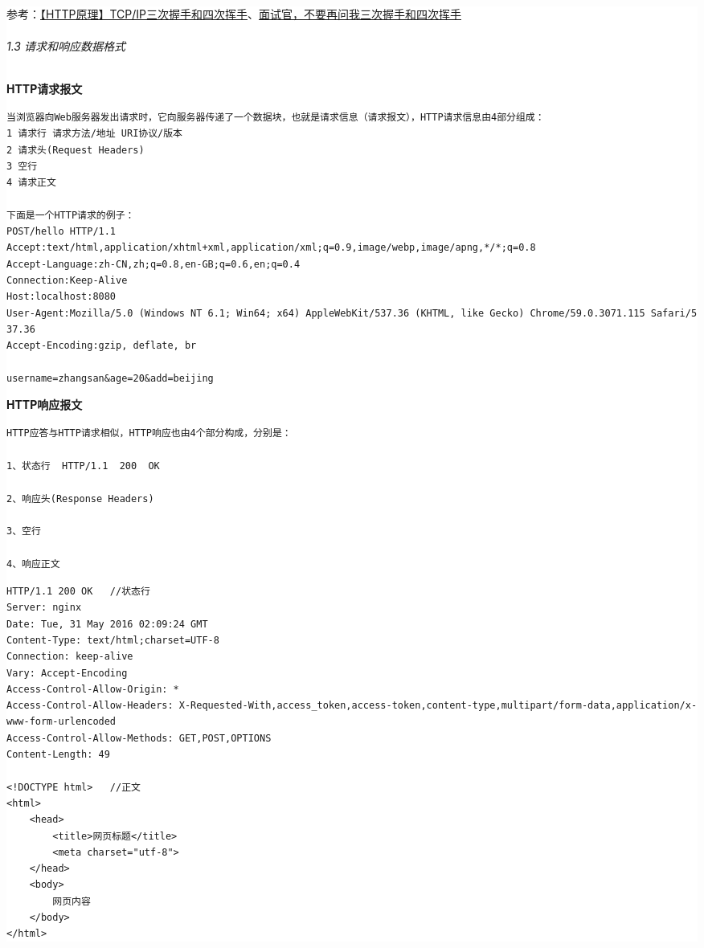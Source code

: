 参考：[【HTTP原理】TCP/IP三次握手和四次挥手](https://developer.aliyun.com/article/615323)、[面试官，不要再问我三次握手和四次挥手](https://yuanrengu.com/2020/77eef79f.html)

###### 1.3 请求和响应数据格式

**HTTP请求报文**

~~~
当浏览器向Web服务器发出请求时，它向服务器传递了一个数据块，也就是请求信息（请求报文），HTTP请求信息由4部分组成：
1 请求行 请求方法/地址 URI协议/版本
2 请求头(Request Headers)
3 空行
4 请求正文

下面是一个HTTP请求的例子：
POST/hello HTTP/1.1
Accept:text/html,application/xhtml+xml,application/xml;q=0.9,image/webp,image/apng,*/*;q=0.8
Accept-Language:zh-CN,zh;q=0.8,en-GB;q=0.6,en;q=0.4
Connection:Keep-Alive
Host:localhost:8080
User-Agent:Mozilla/5.0 (Windows NT 6.1; Win64; x64) AppleWebKit/537.36 (KHTML, like Gecko) Chrome/59.0.3071.115 Safari/537.36
Accept-Encoding:gzip, deflate, br

username=zhangsan&age=20&add=beijing
~~~

**HTTP响应报文**

```
HTTP应答与HTTP请求相似，HTTP响应也由4个部分构成，分别是：

1、状态行  HTTP/1.1  200  OK

2、响应头(Response Headers)

3、空行

4、响应正文
```

```
HTTP/1.1 200 OK   //状态行
Server: nginx
Date: Tue, 31 May 2016 02:09:24 GMT
Content-Type: text/html;charset=UTF-8
Connection: keep-alive
Vary: Accept-Encoding
Access-Control-Allow-Origin: *
Access-Control-Allow-Headers: X-Requested-With,access_token,access-token,content-type,multipart/form-data,application/x-www-form-urlencoded
Access-Control-Allow-Methods: GET,POST,OPTIONS
Content-Length: 49

<!DOCTYPE html>   //正文
<html>  
	<head>
		<title>网页标题</title>
		<meta charset="utf-8">
	</head>
	<body>
		网页内容
	</body>
</html>
```
